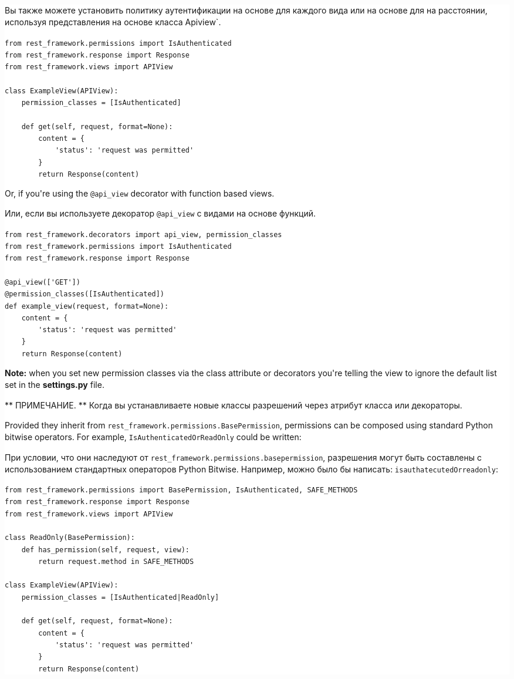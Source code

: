 Вы также можете установить политику аутентификации на основе для каждого вида или на основе для на расстоянии, используя представления на основе класса Apiview`.

```
from rest_framework.permissions import IsAuthenticated
from rest_framework.response import Response
from rest_framework.views import APIView

class ExampleView(APIView):
    permission_classes = [IsAuthenticated]

    def get(self, request, format=None):
        content = {
            'status': 'request was permitted'
        }
        return Response(content)
```

Or, if you're using the `@api_view` decorator with function based views.

Или, если вы используете декоратор `@api_view` с видами на основе функций.

```
from rest_framework.decorators import api_view, permission_classes
from rest_framework.permissions import IsAuthenticated
from rest_framework.response import Response

@api_view(['GET'])
@permission_classes([IsAuthenticated])
def example_view(request, format=None):
    content = {
        'status': 'request was permitted'
    }
    return Response(content)
```

**Note:** when you set new permission classes via the class attribute or decorators you're telling the view to ignore the default list set in the **settings.py** file.

** ПРИМЕЧАНИЕ. ** Когда вы устанавливаете новые классы разрешений через атрибут класса или декораторы.

Provided they inherit from `rest_framework.permissions.BasePermission`, permissions can be composed using standard Python bitwise operators. For example, `IsAuthenticatedOrReadOnly` could be written:

При условии, что они наследуют от `rest_framework.permissions.basepermission`, разрешения могут быть составлены с использованием стандартных операторов Python Bitwise.
Например, можно было бы написать: `isauthatecutedOrreadonly`:

```
from rest_framework.permissions import BasePermission, IsAuthenticated, SAFE_METHODS
from rest_framework.response import Response
from rest_framework.views import APIView

class ReadOnly(BasePermission):
    def has_permission(self, request, view):
        return request.method in SAFE_METHODS

class ExampleView(APIView):
    permission_classes = [IsAuthenticated|ReadOnly]

    def get(self, request, format=None):
        content = {
            'status': 'request was permitted'
        }
        return Response(content)
```
